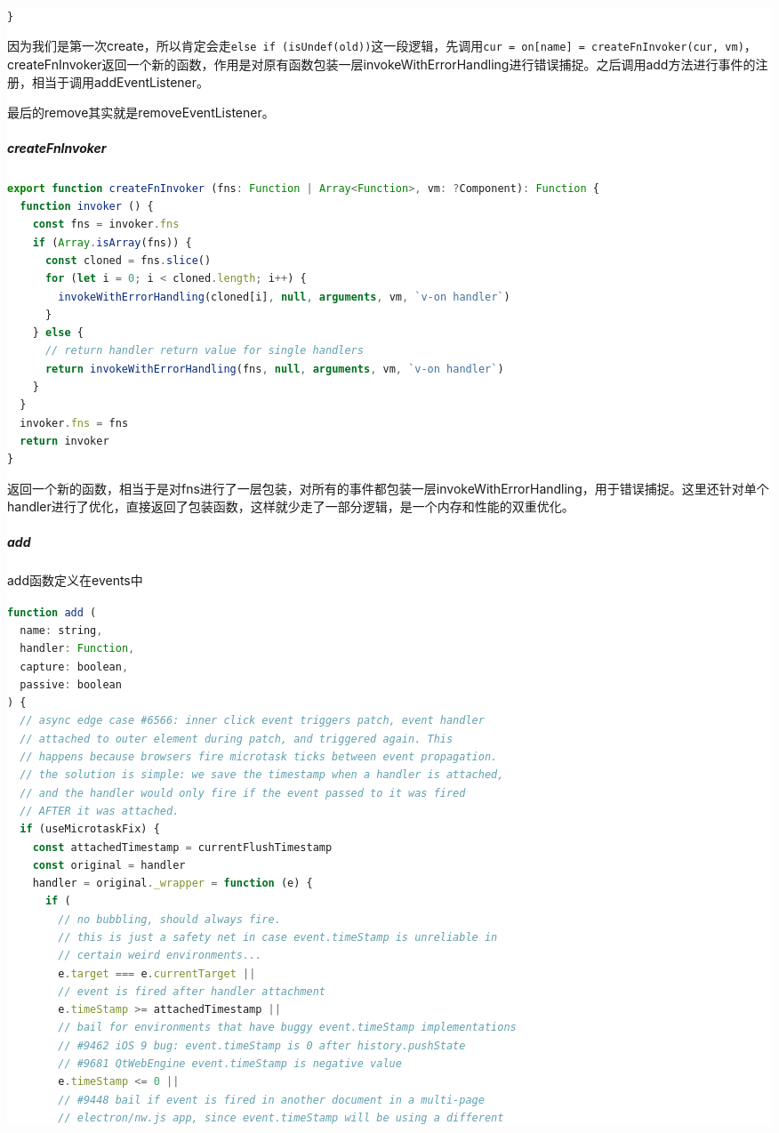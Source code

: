 ```js
}
```

因为我们是第一次create，所以肯定会走`else if (isUndef(old))`这一段逻辑，先调用`cur = on[name] = createFnInvoker(cur, vm)`，createFnInvoker返回一个新的函数，作用是对原有函数包装一层invokeWithErrorHandling进行错误捕捉。之后调用add方法进行事件的注册，相当于调用addEventListener。

最后的remove其实就是removeEventListener。

##### createFnInvoker

```js
export function createFnInvoker (fns: Function | Array<Function>, vm: ?Component): Function {
  function invoker () {
    const fns = invoker.fns
    if (Array.isArray(fns)) {
      const cloned = fns.slice()
      for (let i = 0; i < cloned.length; i++) {
        invokeWithErrorHandling(cloned[i], null, arguments, vm, `v-on handler`)
      }
    } else {
      // return handler return value for single handlers
      return invokeWithErrorHandling(fns, null, arguments, vm, `v-on handler`)
    }
  }
  invoker.fns = fns
  return invoker
}
```

返回一个新的函数，相当于是对fns进行了一层包装，对所有的事件都包装一层invokeWithErrorHandling，用于错误捕捉。这里还针对单个handler进行了优化，直接返回了包装函数，这样就少走了一部分逻辑，是一个内存和性能的双重优化。

##### add

add函数定义在events中

```js
function add (
  name: string,
  handler: Function,
  capture: boolean,
  passive: boolean
) {
  // async edge case #6566: inner click event triggers patch, event handler
  // attached to outer element during patch, and triggered again. This
  // happens because browsers fire microtask ticks between event propagation.
  // the solution is simple: we save the timestamp when a handler is attached,
  // and the handler would only fire if the event passed to it was fired
  // AFTER it was attached.
  if (useMicrotaskFix) {
    const attachedTimestamp = currentFlushTimestamp
    const original = handler
    handler = original._wrapper = function (e) {
      if (
        // no bubbling, should always fire.
        // this is just a safety net in case event.timeStamp is unreliable in
        // certain weird environments...
        e.target === e.currentTarget ||
        // event is fired after handler attachment
        e.timeStamp >= attachedTimestamp ||
        // bail for environments that have buggy event.timeStamp implementations
        // #9462 iOS 9 bug: event.timeStamp is 0 after history.pushState
        // #9681 QtWebEngine event.timeStamp is negative value
        e.timeStamp <= 0 ||
        // #9448 bail if event is fired in another document in a multi-page
        // electron/nw.js app, since event.timeStamp will be using a different
```